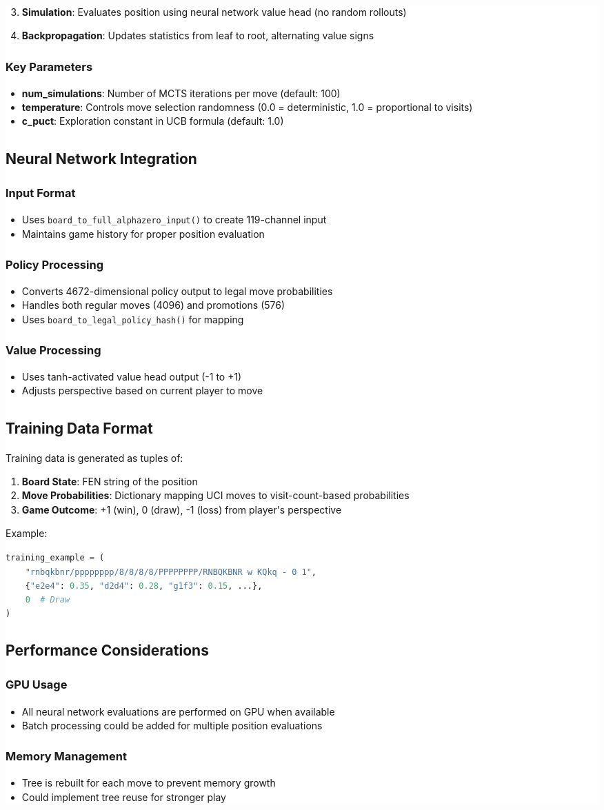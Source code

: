 3. **Simulation**: Evaluates position using neural network value head (no random rollouts)

4. **Backpropagation**: Updates statistics from leaf to root, alternating value signs

### Key Parameters

- **num_simulations**: Number of MCTS iterations per move (default: 100)
- **temperature**: Controls move selection randomness (0.0 = deterministic, 1.0 = proportional to visits)
- **c_puct**: Exploration constant in UCB formula (default: 1.0)

## Neural Network Integration

### Input Format
- Uses `board_to_full_alphazero_input()` to create 119-channel input
- Maintains game history for proper position evaluation

### Policy Processing
- Converts 4672-dimensional policy output to legal move probabilities
- Handles both regular moves (4096) and promotions (576)
- Uses `board_to_legal_policy_hash()` for mapping

### Value Processing
- Uses tanh-activated value head output (-1 to +1)
- Adjusts perspective based on current player to move

## Training Data Format

Training data is generated as tuples of:
1. **Board State**: FEN string of the position
2. **Move Probabilities**: Dictionary mapping UCI moves to visit-count-based probabilities
3. **Game Outcome**: +1 (win), 0 (draw), -1 (loss) from player's perspective

Example:
```python
training_example = (
    "rnbqkbnr/pppppppp/8/8/8/8/PPPPPPPP/RNBQKBNR w KQkq - 0 1",
    {"e2e4": 0.35, "d2d4": 0.28, "g1f3": 0.15, ...},
    0  # Draw
)
```

## Performance Considerations

### GPU Usage
- All neural network evaluations are performed on GPU when available
- Batch processing could be added for multiple position evaluations

### Memory Management
- Tree is rebuilt for each move to prevent memory growth
- Could implement tree reuse for stronger play

